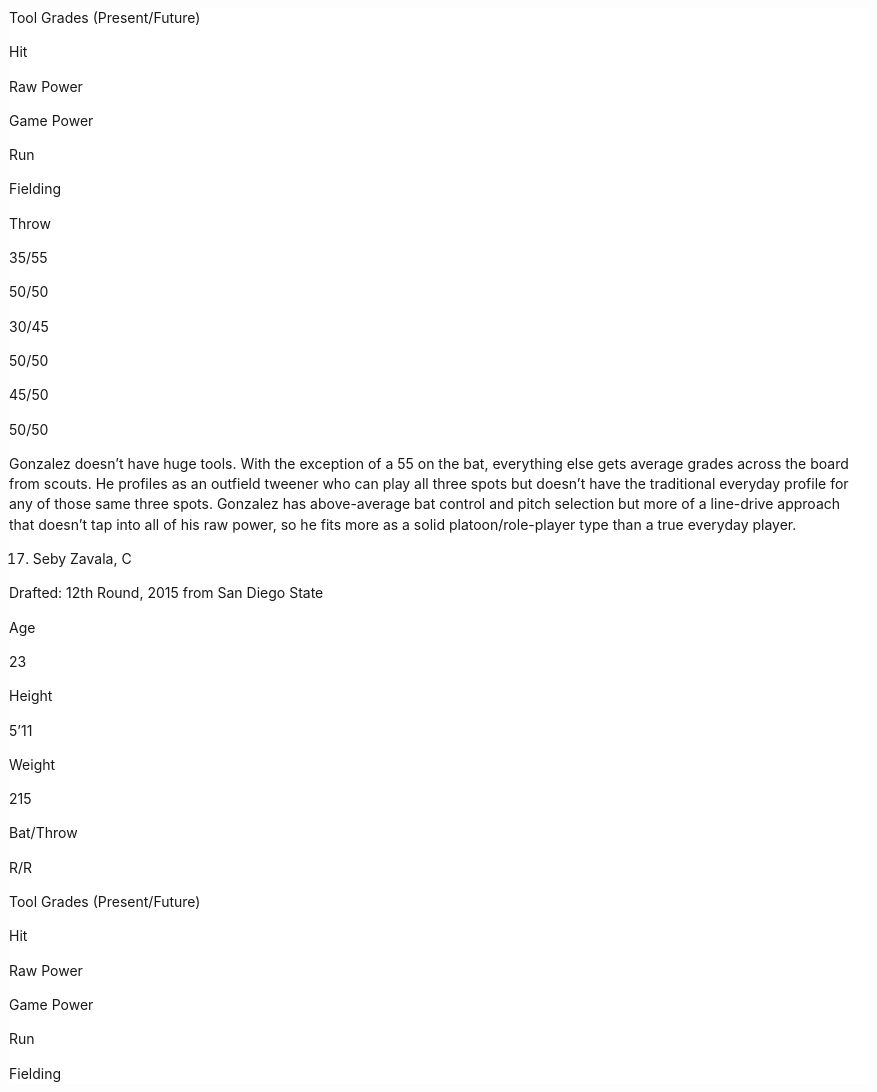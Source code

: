 Tool Grades (Present/Future)

Hit

Raw Power

Game Power

Run

Fielding

Throw

35/55

50/50

30/45

50/50

45/50

50/50

Gonzalez doesn’t have huge tools. With the exception of a 55 on the bat, everything else gets average grades across the board from scouts. He profiles as an outfield tweener who can play all three spots but doesn’t have the traditional everyday profile for any of those same three spots. Gonzalez has above-average bat control and pitch selection but more of a line-drive approach that doesn’t tap into all of his raw power, so he fits more as a solid platoon/role-player type than a true everyday player.

17. Seby Zavala, C

Drafted: 12th Round, 2015 from San Diego State

Age

23

Height

5’11

Weight

215

Bat/Throw

R/R

Tool Grades (Present/Future)

Hit

Raw Power

Game Power

Run

Fielding
